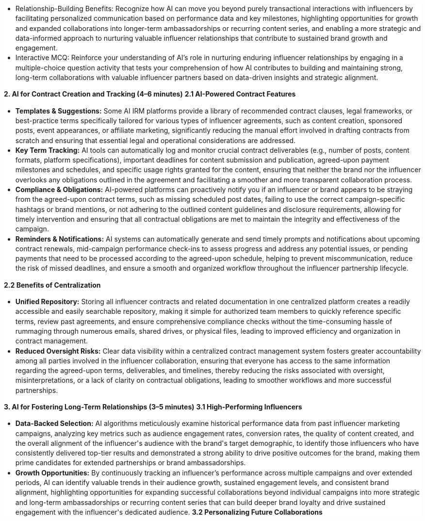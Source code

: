* Relationship-Building Benefits: Recognize how AI can move you beyond purely transactional interactions with influencers by facilitating personalized communication based on performance data and key milestones, highlighting opportunities for growth and expanded collaborations into longer-term ambassadorships or recurring content series, and enabling a more strategic and data-informed approach to nurturing valuable influencer relationships that contribute to sustained brand growth and engagement.  
* Interactive MCQ: Reinforce your understanding of AI’s role in nurturing enduring influencer relationships by engaging in a multiple-choice question activity that tests your comprehension of how AI contributes to building and maintaining strong, long-term collaborations with valuable influencer partners based on data-driven insights and strategic alignment. 

**2\. AI for Contract Creation and Tracking (4–6 minutes)** **2.1 AI-Powered Contract Features**

* **Templates & Suggestions:** Some AI IRM platforms provide a library of recommended contract clauses, legal frameworks, or best-practice terms specifically tailored for various types of influencer agreements, such as content creation, sponsored posts, event appearances, or affiliate marketing, significantly reducing the manual effort involved in drafting contracts from scratch and ensuring that essential legal and operational considerations are addressed.  
* **Key Term Tracking:** AI tools can automatically log and monitor crucial contract deliverables (e.g., number of posts, content formats, platform specifications), important deadlines for content submission and publication, agreed-upon payment milestones and schedules, and specific usage rights granted for the content, ensuring that neither the brand nor the influencer overlooks any obligations outlined in the agreement and facilitating a smoother and more transparent collaboration process.  
* **Compliance & Obligations:** AI-powered platforms can proactively notify you if an influencer or brand appears to be straying from the agreed-upon contract terms, such as missing scheduled post dates, failing to use the correct campaign-specific hashtags or brand mentions, or not adhering to the outlined content guidelines and disclosure requirements, allowing for timely intervention and ensuring that all contractual obligations are met to maintain the integrity and effectiveness of the campaign.  
* **Reminders & Notifications:** AI systems can automatically generate and send timely prompts and notifications about upcoming contract renewals, mid-campaign performance check-ins to assess progress and address any potential issues, or pending payments that need to be processed according to the agreed-upon schedule, helping to prevent miscommunication, reduce the risk of missed deadlines, and ensure a smooth and organized workflow throughout the influencer partnership lifecycle. 

**2.2 Benefits of Centralization**

* **Unified Repository:** Storing all influencer contracts and related documentation in one centralized platform creates a readily accessible and easily searchable repository, making it simple for authorized team members to quickly reference specific terms, review past agreements, and ensure comprehensive compliance checks without the time-consuming hassle of rummaging through numerous emails, shared drives, or physical files, leading to improved efficiency and organization in contract management.  
* **Reduced Oversight Risks:** Clear data visibility within a centralized contract management system fosters greater accountability among all parties involved in the influencer collaboration, ensuring that everyone has access to the same information regarding the agreed-upon terms, deliverables, and timelines, thereby reducing the risks associated with oversight, misinterpretations, or a lack of clarity on contractual obligations, leading to smoother workflows and more successful partnerships. 

**3\. AI for Fostering Long-Term Relationships (3–5 minutes)** **3.1 High-Performing Influencers**

* **Data-Backed Selection:** AI algorithms meticulously examine historical performance data from past influencer marketing campaigns, analyzing key metrics such as audience engagement rates, conversion rates, the quality of content created, and the overall alignment of the influencer's audience with the brand's target demographic, to identify those influencers who have consistently delivered top-tier results and demonstrated a strong ability to drive positive outcomes for the brand, making them prime candidates for extended partnerships or brand ambassadorships.  
* **Growth Opportunities:** By continuously tracking an influencer’s performance across multiple campaigns and over extended periods, AI can identify valuable trends in their audience growth, sustained engagement levels, and consistent brand alignment, highlighting opportunities for expanding successful collaborations beyond individual campaigns into more strategic and long-term ambassadorships or recurring content series that can build deeper brand loyalty and drive sustained engagement with the influencer's dedicated audience. **3.2 Personalizing Future Collaborations**  